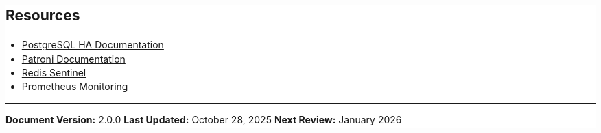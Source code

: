 
## Resources

- [PostgreSQL HA Documentation](https://www.postgresql.org/docs/current/high-availability.html)
- [Patroni Documentation](https://patroni.readthedocs.io/)
- [Redis Sentinel](https://redis.io/topics/sentinel)
- [Prometheus Monitoring](https://prometheus.io/docs/introduction/overview/)

---

**Document Version:** 2.0.0
**Last Updated:** October 28, 2025
**Next Review:** January 2026
